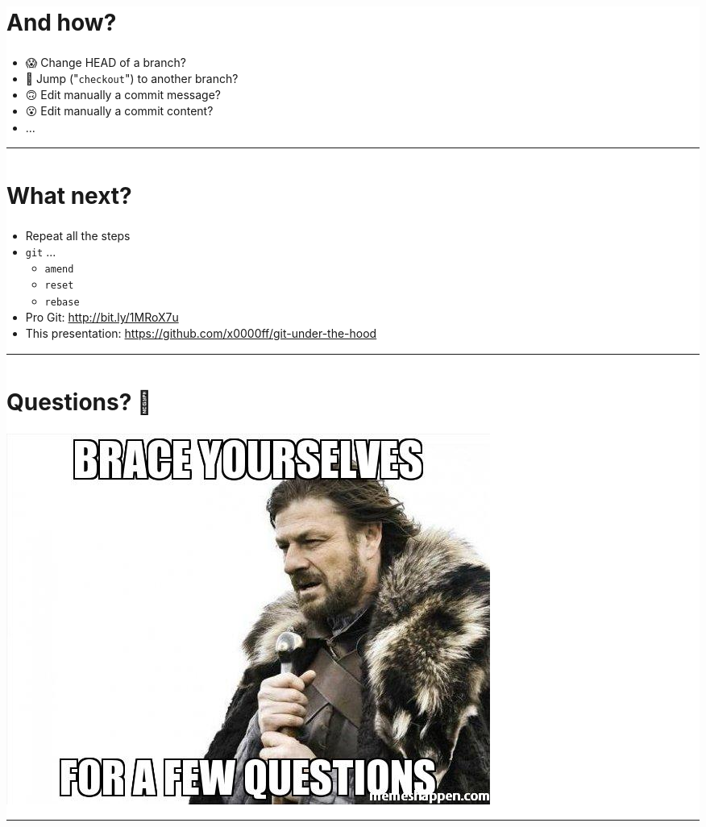 
# And how?

- 😱 Change HEAD of a branch?
- 🤔 Jump ("`checkout`") to another branch?
- 🙃 Edit manually a commit message?
- 😮 Edit manually a commit content?
- ...

---

# What next?

- Repeat all the steps
- `git` ...
    - `amend`
    - `reset`
    - `rebase`
- Pro Git: http://bit.ly/1MRoX7u
- This presentation: https://github.com/x0000ff/git-under-the-hood

---

# Questions? 🙂

![inline](./img/Brace-yourselves-For-a-few-questions.jpg)

---